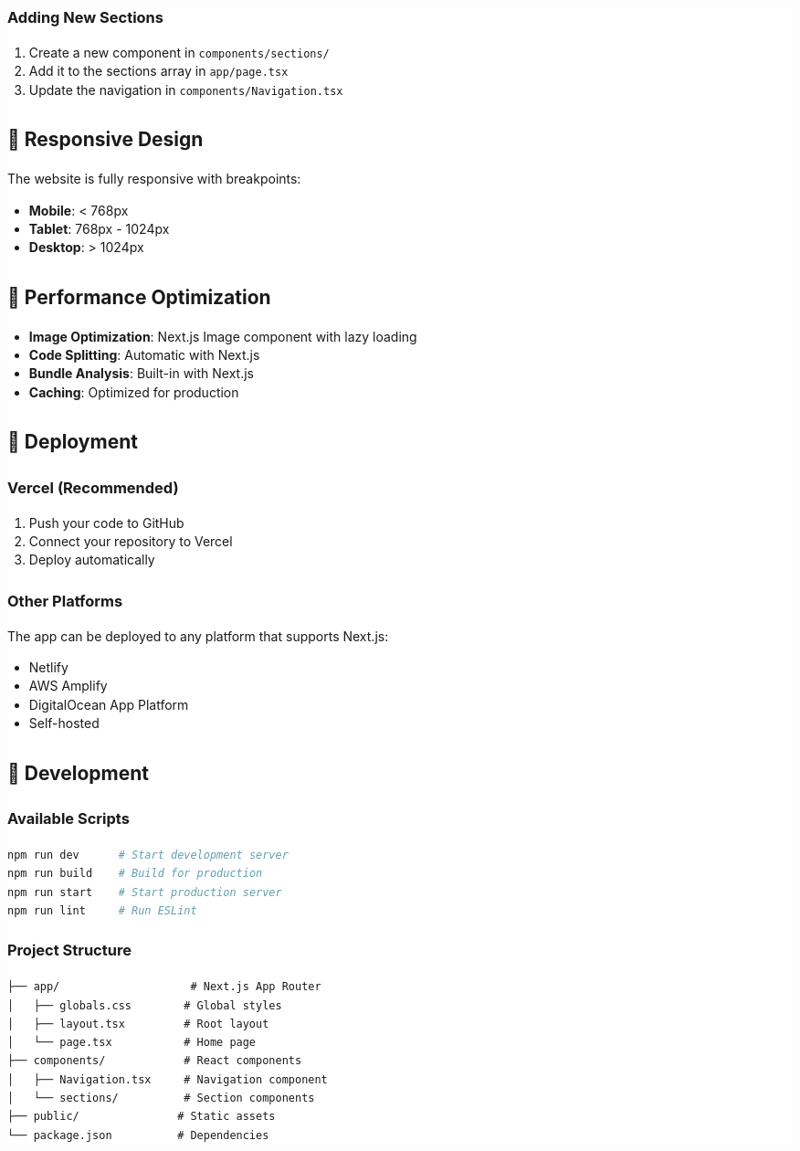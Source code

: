 ### Adding New Sections

1. Create a new component in `components/sections/`
2. Add it to the sections array in `app/page.tsx`
3. Update the navigation in `components/Navigation.tsx`

## 📱 Responsive Design

The website is fully responsive with breakpoints:
- **Mobile**: < 768px
- **Tablet**: 768px - 1024px
- **Desktop**: > 1024px

## 🎯 Performance Optimization

- **Image Optimization**: Next.js Image component with lazy loading
- **Code Splitting**: Automatic with Next.js
- **Bundle Analysis**: Built-in with Next.js
- **Caching**: Optimized for production

## 🚀 Deployment

### Vercel (Recommended)
1. Push your code to GitHub
2. Connect your repository to Vercel
3. Deploy automatically

### Other Platforms
The app can be deployed to any platform that supports Next.js:
- Netlify
- AWS Amplify
- DigitalOcean App Platform
- Self-hosted

## 🔧 Development

### Available Scripts
```bash
npm run dev      # Start development server
npm run build    # Build for production
npm run start    # Start production server
npm run lint     # Run ESLint
```

### Project Structure
```
├── app/                    # Next.js App Router
│   ├── globals.css        # Global styles
│   ├── layout.tsx         # Root layout
│   └── page.tsx           # Home page
├── components/            # React components
│   ├── Navigation.tsx     # Navigation component
│   └── sections/          # Section components
├── public/               # Static assets
└── package.json          # Dependencies
```
